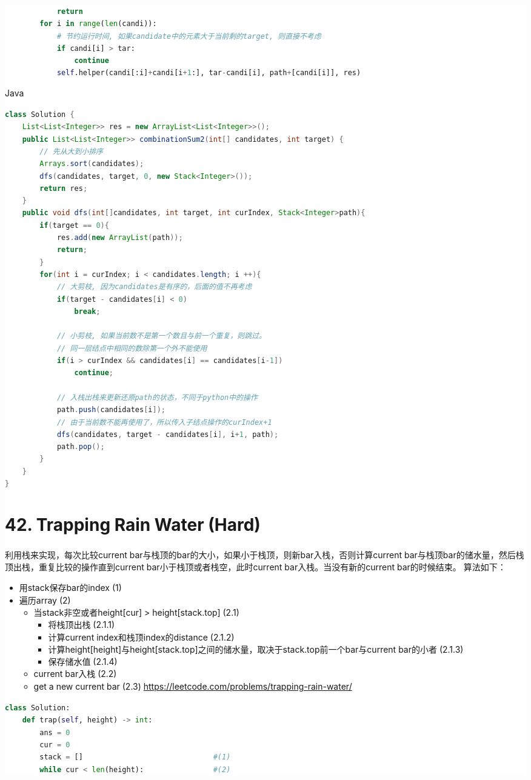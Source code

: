 ```python
            return 
        for i in range(len(candi)):
        	# 节约运行时间, 如果candidate中的元素大于当前剩的target, 则直接不考虑
            if candi[i] > tar:
                continue
            self.helper(candi[:i]+candi[i+1:], tar-candi[i], path+[candi[i]], res)
```
Java
```java
class Solution {
    List<List<Integer>> res = new ArrayList<List<Integer>>();
    public List<List<Integer>> combinationSum2(int[] candidates, int target) {
        // 先从大到小排序
        Arrays.sort(candidates);
        dfs(candidates, target, 0, new Stack<Integer>());
        return res;
    }
    public void dfs(int[]candidates, int target, int curIndex, Stack<Integer>path){
        if(target == 0){
            res.add(new ArrayList(path));
            return;
        }
        for(int i = curIndex; i < candidates.length; i ++){
            // 大剪枝, 因为candidates是有序的，后面的值不再考虑
            if(target - candidates[i] < 0)
                break;

            // 小剪枝, 如果当前数不是第一个数且与前一个重复，则跳过。
            // 同一层结点中相同的数除第一个外不能使用
            if(i > curIndex && candidates[i] == candidates[i-1])
                continue;

            // 入栈出栈来更新还原path的状态，不同于python中的操作
            path.push(candidates[i]); 
            // 由于当前数不能再使用了，所以传入子结点操作的curIndex+1
            dfs(candidates, target - candidates[i], i+1, path);
            path.pop();
        }
    } 
}
```
# 42. Trapping Rain Water (Hard)
利用栈来实现，每次比较current bar与栈顶的bar的大小，如果小于栈顶，则新bar入栈，否则计算current bar与栈顶bar的储水量，然后栈顶出栈，重复比较的操作直到current bar小于栈顶或者栈空，此时current bar入栈。当没有新的current bar的时候结束。
算法如下：
- 用stack保存bar的index (1)
- 遍历array						(2)
	- 当stack非空或者height[cur] >  height[stack.top] 	(2.1)
		- 将栈顶出栈														(2.1.1)
		- 计算current index和栈顶index的distance			(2.1.2)
		- 计算height[height]与height[stack.top]之间的储水量，取决于stack.top前一个bar与current bar的小者										(2.1.3)
		- 保存储水值														(2.1.4)
	- current bar入栈														(2.2)
	- get a new current bar											(2.3)
https://leetcode.com/problems/trapping-rain-water/
```python
class Solution:
    def trap(self, height) -> int:
        ans = 0 
        cur = 0
        stack = []								#(1)
        while cur < len(height):				#(2)
```